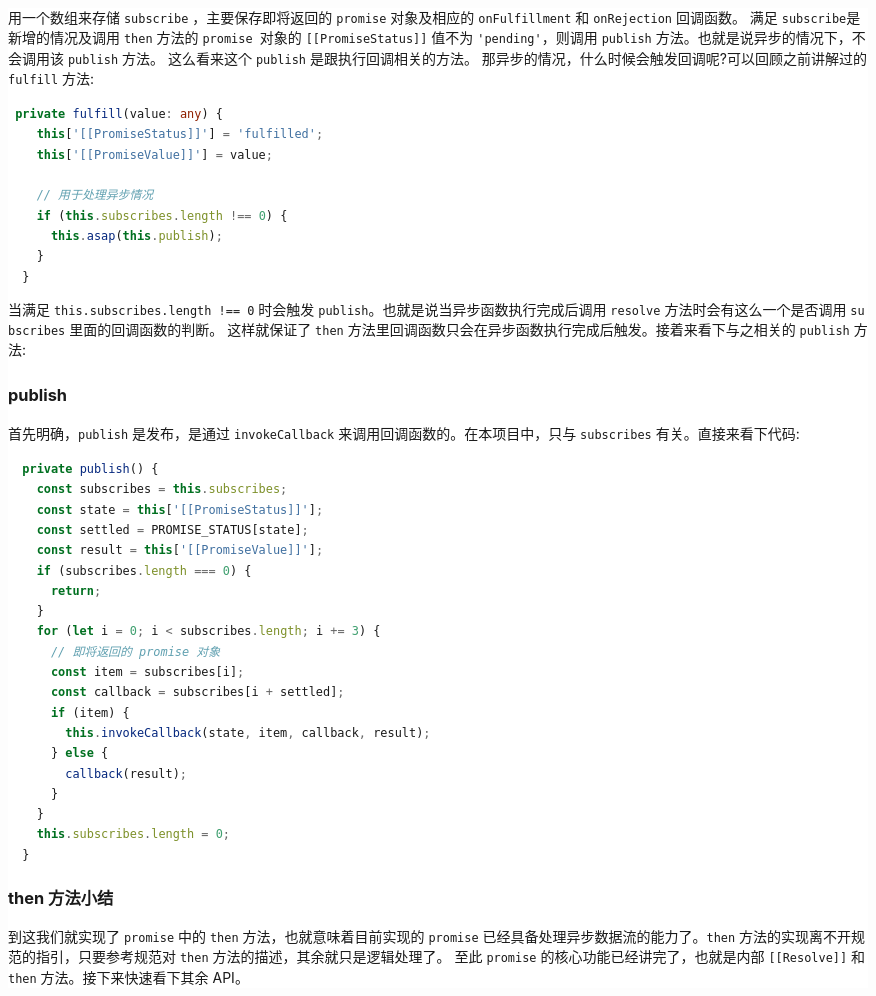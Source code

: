 用一个数组来存储 `subscribe` ，主要保存即将返回的 `promise` 对象及相应的 `onFulfillment` 和 `onRejection` 回调函数。
满足 `subscribe`是新增的情况及调用 `then` 方法的 `promise `对象的 `[[PromiseStatus]]` 值不为 `'pending'`，则调用 `publish` 方法。也就是说异步的情况下，不会调用该 `publish` 方法。
这么看来这个 `publish` 是跟执行回调相关的方法。
那异步的情况，什么时候会触发回调呢?可以回顾之前讲解过的 `fulfill` 方法:

```ts
 private fulfill(value: any) {
    this['[[PromiseStatus]]'] = 'fulfilled';
    this['[[PromiseValue]]'] = value;

    // 用于处理异步情况
    if (this.subscribes.length !== 0) {
      this.asap(this.publish);
    }
  }
```

当满足 `this.subscribes.length !== 0` 时会触发 `publish`。也就是说当异步函数执行完成后调用 `resolve` 方法时会有这么一个是否调用 `subscribes` 里面的回调函数的判断。
这样就保证了 `then` 方法里回调函数只会在异步函数执行完成后触发。接着来看下与之相关的 `publish` 方法:

### publish

首先明确，`publish` 是发布，是通过 `invokeCallback` 来调用回调函数的。在本项目中，只与 `subscribes` 有关。直接来看下代码:

```ts
  private publish() {
    const subscribes = this.subscribes;
    const state = this['[[PromiseStatus]]'];
    const settled = PROMISE_STATUS[state];
    const result = this['[[PromiseValue]]'];
    if (subscribes.length === 0) {
      return;
    }
    for (let i = 0; i < subscribes.length; i += 3) {
      // 即将返回的 promise 对象
      const item = subscribes[i];
      const callback = subscribes[i + settled];
      if (item) {
        this.invokeCallback(state, item, callback, result);
      } else {
        callback(result);
      }
    }
    this.subscribes.length = 0;
  }
```

### then 方法小结

到这我们就实现了 `promise` 中的 `then` 方法，也就意味着目前实现的 `promise` 已经具备处理异步数据流的能力了。`then` 方法的实现离不开规范的指引，只要参考规范对 `then` 方法的描述，其余就只是逻辑处理了。
至此 `promise` 的核心功能已经讲完了，也就是内部 `[[Resolve]]` 和 `then` 方法。接下来快速看下其余 API。
